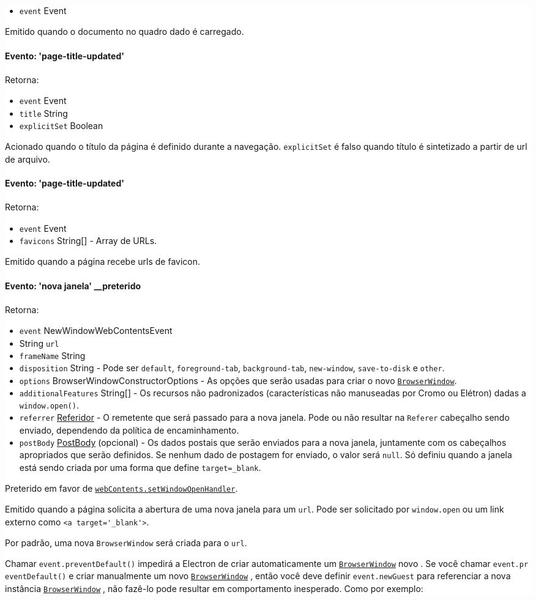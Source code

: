 * `event` Event

Emitido quando o documento no quadro dado é carregado.

#### Evento: 'page-title-updated'

Retorna:

* `event` Event
* `title` String
* `explicitSet` Boolean

Acionado quando o título da página é definido durante a navegação. `explicitSet` é falso quando título é sintetizado a partir de url de arquivo.

#### Evento: 'page-title-updated'

Retorna:

* `event` Event
* `favicons` String[] - Array de URLs.

Emitido quando a página recebe urls de favicon.

#### Evento: 'nova janela' __preterido

Retorna:

* `event` NewWindowWebContentsEvent
* String `url`
* `frameName` String
* `disposition` String - Pode ser `default`, `foreground-tab`, `background-tab`, `new-window`, `save-to-disk` e `other`.
* `options` BrowserWindowConstructorOptions - As opções que serão usadas para criar o novo [`BrowserWindow`](browser-window.md).
* `additionalFeatures` String[] - Os recursos não padronizados (características não manuseadas por Cromo ou Elétron) dadas a `window.open()`.
* `referrer` [Referidor](structures/referrer.md) - O remetente que será passado para a nova janela. Pode ou não resultar na `Referer` cabeçalho sendo enviado, dependendo da política de encaminhamento.
* `postBody` [PostBody](structures/post-body.md) (opcional) - Os dados postais que serão enviados para a nova janela, juntamente com os cabeçalhos apropriados que serão definidos. Se nenhum dado de postagem for enviado, o valor será `null`. Só definiu quando a janela está sendo criada por uma forma que define `target=_blank`.

Preterido em favor de [`webContents.setWindowOpenHandler`](web-contents.md#contentssetwindowopenhandlerhandler).

Emitido quando a página solicita a abertura de uma nova janela para um `url`. Pode ser solicitado por `window.open` ou um link externo como `<a target='_blank'>`.

Por padrão, uma nova `BrowserWindow` será criada para o `url`.

Chamar `event.preventDefault()` impedirá a Electron de criar automaticamente um [`BrowserWindow`](browser-window.md) novo . Se você chamar `event.preventDefault()` e criar manualmente um novo [`BrowserWindow`](browser-window.md) , então você deve definir `event.newGuest` para referenciar a nova instância [`BrowserWindow`](browser-window.md) , não fazê-lo pode resultar em comportamento inesperado. Como por exemplo:
